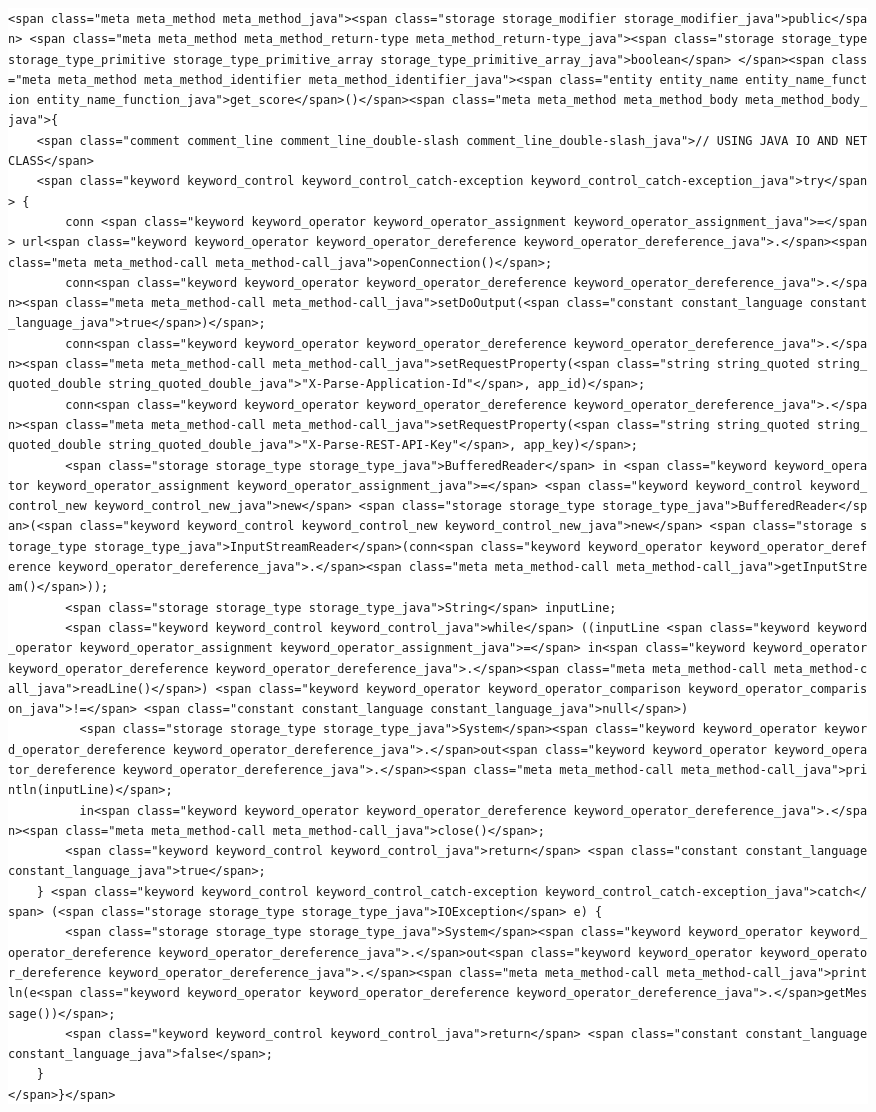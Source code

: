 	<span class="meta meta_method meta_method_java"><span class="storage storage_modifier storage_modifier_java">public</span> <span class="meta meta_method meta_method_return-type meta_method_return-type_java"><span class="storage storage_type storage_type_primitive storage_type_primitive_array storage_type_primitive_array_java">boolean</span> </span><span class="meta meta_method meta_method_identifier meta_method_identifier_java"><span class="entity entity_name entity_name_function entity_name_function_java">get_score</span>()</span><span class="meta meta_method meta_method_body meta_method_body_java">{
		<span class="comment comment_line comment_line_double-slash comment_line_double-slash_java">// USING JAVA IO AND NET CLASS</span>
		<span class="keyword keyword_control keyword_control_catch-exception keyword_control_catch-exception_java">try</span> {       
			conn <span class="keyword keyword_operator keyword_operator_assignment keyword_operator_assignment_java">=</span> url<span class="keyword keyword_operator keyword_operator_dereference keyword_operator_dereference_java">.</span><span class="meta meta_method-call meta_method-call_java">openConnection()</span>;
			conn<span class="keyword keyword_operator keyword_operator_dereference keyword_operator_dereference_java">.</span><span class="meta meta_method-call meta_method-call_java">setDoOutput(<span class="constant constant_language constant_language_java">true</span>)</span>;
			conn<span class="keyword keyword_operator keyword_operator_dereference keyword_operator_dereference_java">.</span><span class="meta meta_method-call meta_method-call_java">setRequestProperty(<span class="string string_quoted string_quoted_double string_quoted_double_java">"X-Parse-Application-Id"</span>, app_id)</span>;
			conn<span class="keyword keyword_operator keyword_operator_dereference keyword_operator_dereference_java">.</span><span class="meta meta_method-call meta_method-call_java">setRequestProperty(<span class="string string_quoted string_quoted_double string_quoted_double_java">"X-Parse-REST-API-Key"</span>, app_key)</span>;
			<span class="storage storage_type storage_type_java">BufferedReader</span> in <span class="keyword keyword_operator keyword_operator_assignment keyword_operator_assignment_java">=</span> <span class="keyword keyword_control keyword_control_new keyword_control_new_java">new</span> <span class="storage storage_type storage_type_java">BufferedReader</span>(<span class="keyword keyword_control keyword_control_new keyword_control_new_java">new</span> <span class="storage storage_type storage_type_java">InputStreamReader</span>(conn<span class="keyword keyword_operator keyword_operator_dereference keyword_operator_dereference_java">.</span><span class="meta meta_method-call meta_method-call_java">getInputStream()</span>));
			<span class="storage storage_type storage_type_java">String</span> inputLine;
			<span class="keyword keyword_control keyword_control_java">while</span> ((inputLine <span class="keyword keyword_operator keyword_operator_assignment keyword_operator_assignment_java">=</span> in<span class="keyword keyword_operator keyword_operator_dereference keyword_operator_dereference_java">.</span><span class="meta meta_method-call meta_method-call_java">readLine()</span>) <span class="keyword keyword_operator keyword_operator_comparison keyword_operator_comparison_java">!=</span> <span class="constant constant_language constant_language_java">null</span>) 
			  <span class="storage storage_type storage_type_java">System</span><span class="keyword keyword_operator keyword_operator_dereference keyword_operator_dereference_java">.</span>out<span class="keyword keyword_operator keyword_operator_dereference keyword_operator_dereference_java">.</span><span class="meta meta_method-call meta_method-call_java">println(inputLine)</span>;
	    	  in<span class="keyword keyword_operator keyword_operator_dereference keyword_operator_dereference_java">.</span><span class="meta meta_method-call meta_method-call_java">close()</span>;
	    	<span class="keyword keyword_control keyword_control_java">return</span> <span class="constant constant_language constant_language_java">true</span>;
		} <span class="keyword keyword_control keyword_control_catch-exception keyword_control_catch-exception_java">catch</span> (<span class="storage storage_type storage_type_java">IOException</span> e) {
			<span class="storage storage_type storage_type_java">System</span><span class="keyword keyword_operator keyword_operator_dereference keyword_operator_dereference_java">.</span>out<span class="keyword keyword_operator keyword_operator_dereference keyword_operator_dereference_java">.</span><span class="meta meta_method-call meta_method-call_java">println(e<span class="keyword keyword_operator keyword_operator_dereference keyword_operator_dereference_java">.</span>getMessage())</span>;
			<span class="keyword keyword_control keyword_control_java">return</span> <span class="constant constant_language constant_language_java">false</span>;
		}		
	</span>}</span>
	